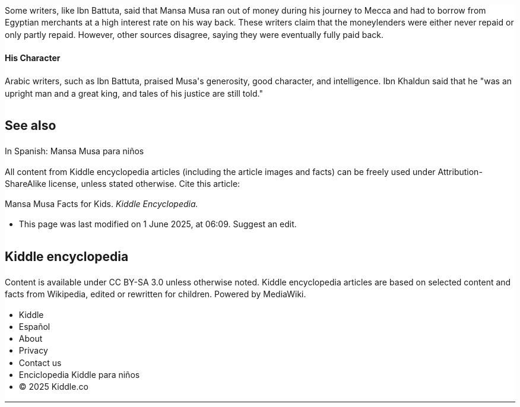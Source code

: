 Some writers, like Ibn Battuta, said that Mansa Musa ran out of money during his journey to Mecca and had to borrow from Egyptian merchants at a high interest rate on his way back. These writers claim that the moneylenders were either never repaid or only partly repaid. However, other sources disagree, saying they were eventually fully paid back.

#### His Character

Arabic writers, such as Ibn Battuta, praised Musa's generosity, good character, and intelligence. Ibn Khaldun said that he "was an upright man and a great king, and tales of his justice are still told."

## See also

In Spanish: Mansa Musa para niños

  


All content from Kiddle encyclopedia articles (including the article images and facts) can be freely used under Attribution-ShareAlike license, unless stated otherwise. Cite this article:

Mansa Musa Facts for Kids. _Kiddle Encyclopedia._

  * This page was last modified on 1 June 2025, at 06:09. Suggest an edit.



## Kiddle encyclopedia

Content is available under CC BY-SA 3.0 unless otherwise noted. Kiddle encyclopedia articles are based on selected content and facts from Wikipedia, edited or rewritten for children. Powered by MediaWiki. 

  * Kiddle
  * Español
  * About
  * Privacy
  * Contact us
  * Enciclopedia Kiddle para niños
  * © 2025 Kiddle.co

  
---
